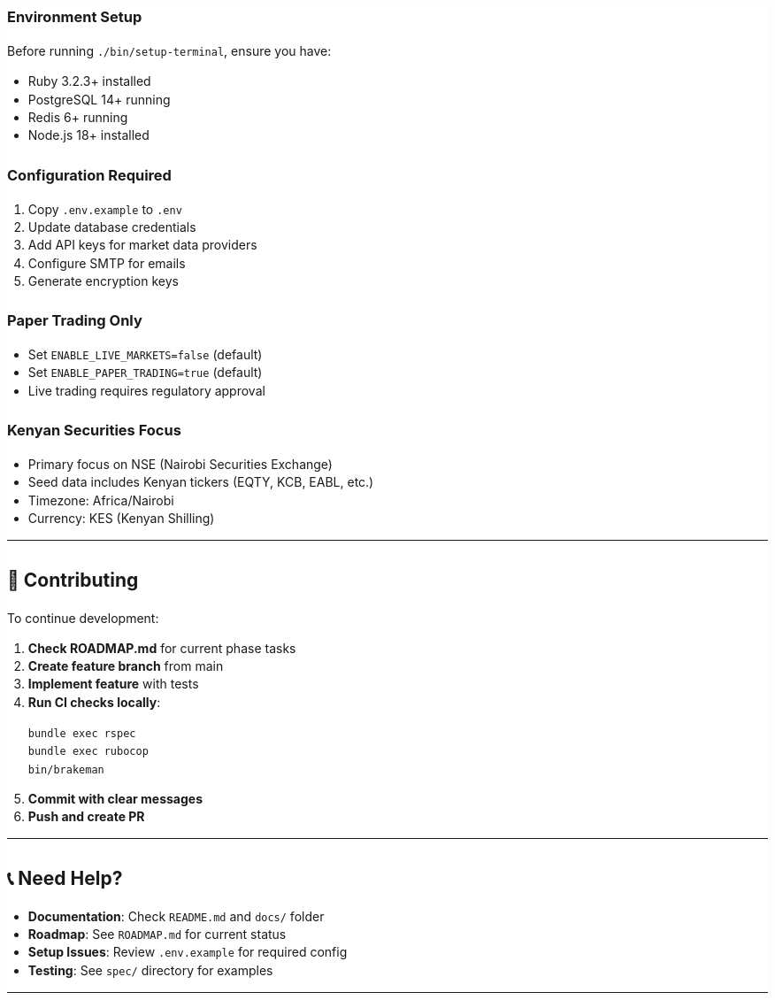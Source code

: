 ### Environment Setup
Before running `./bin/setup-terminal`, ensure you have:
- Ruby 3.2.3+ installed
- PostgreSQL 14+ running
- Redis 6+ running
- Node.js 18+ installed

### Configuration Required
1. Copy `.env.example` to `.env`
2. Update database credentials
3. Add API keys for market data providers
4. Configure SMTP for emails
5. Generate encryption keys

### Paper Trading Only
- Set `ENABLE_LIVE_MARKETS=false` (default)
- Set `ENABLE_PAPER_TRADING=true` (default)
- Live trading requires regulatory approval

### Kenyan Securities Focus
- Primary focus on NSE (Nairobi Securities Exchange)
- Seed data includes Kenyan tickers (EQTY, KCB, EABL, etc.)
- Timezone: Africa/Nairobi
- Currency: KES (Kenyan Shilling)

---

## 🤝 Contributing

To continue development:

1. **Check ROADMAP.md** for current phase tasks
2. **Create feature branch** from main
3. **Implement feature** with tests
4. **Run CI checks locally**:
   ```bash
   bundle exec rspec
   bundle exec rubocop
   bin/brakeman
   ```
5. **Commit with clear messages**
6. **Push and create PR**

---

## 📞 Need Help?

- **Documentation**: Check `README.md` and `docs/` folder
- **Roadmap**: See `ROADMAP.md` for current status
- **Setup Issues**: Review `.env.example` for required config
- **Testing**: See `spec/` directory for examples

---